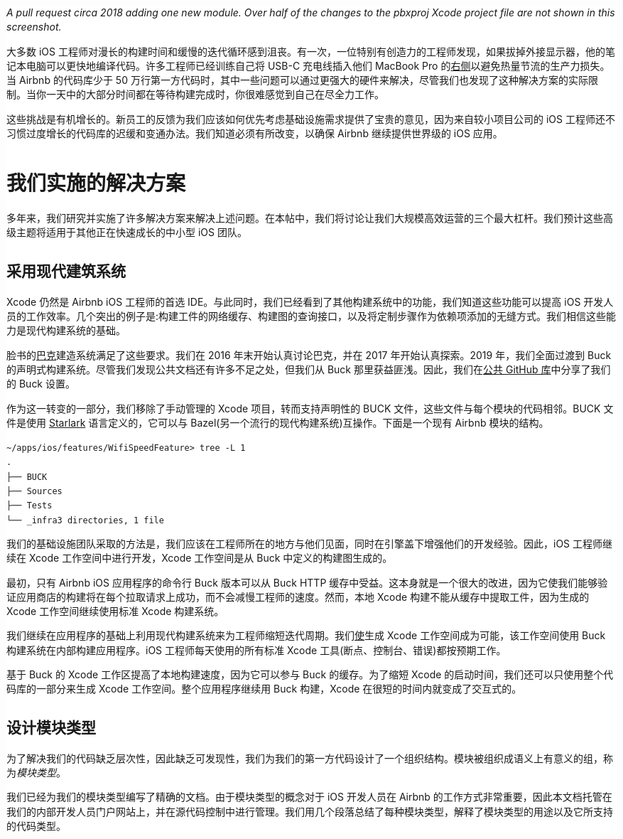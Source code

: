 *A pull request circa 2018 adding one new module. Over half of the changes to the pbxproj Xcode project file are not shown in this screenshot.*

大多数 iOS 工程师对漫长的构建时间和缓慢的迭代循环感到沮丧。有一次，一位特别有创造力的工程师发现，如果拔掉外接显示器，他的笔记本电脑可以更快地编译代码。许多工程师已经训练自己将 USB-C 充电线插入他们 MacBook Pro 的[右侧](https://www.imore.com/heres-why-you-should-probably-charge-your-macbook-using-ports-its-right-side)以避免热量节流的生产力损失。当 Airbnb 的代码库少于 50 万行第一方代码时，其中一些问题可以通过更强大的硬件来解决，尽管我们也发现了这种解决方案的实际限制。当你一天中的大部分时间都在等待构建完成时，你很难感觉到自己在尽全力工作。

这些挑战是有机增长的。新员工的反馈为我们应该如何优先考虑基础设施需求提供了宝贵的意见，因为来自较小项目公司的 iOS 工程师还不习惯过度增长的代码库的迟缓和变通办法。我们知道必须有所改变，以确保 Airbnb 继续提供世界级的 iOS 应用。

# 我们实施的解决方案

多年来，我们研究并实施了许多解决方案来解决上述问题。在本帖中，我们将讨论让我们大规模高效运营的三个最大杠杆。我们预计这些高级主题将适用于其他正在快速成长的中小型 iOS 团队。

## 采用现代建筑系统

Xcode 仍然是 Airbnb iOS 工程师的首选 IDE。与此同时，我们已经看到了其他构建系统中的功能，我们知道这些功能可以提高 iOS 开发人员的工作效率。几个突出的例子是:构建工件的网络缓存、构建图的查询接口，以及将定制步骤作为依赖项添加的无缝方式。我们相信这些能力是现代构建系统的基础。

脸书的[巴克](https://buck.build/)建造系统满足了这些要求。我们在 2016 年末开始认真讨论巴克，并在 2017 年开始认真探索。2019 年，我们全面过渡到 Buck 的声明式构建系统。尽管我们发现公共文档还有许多不足之处，但我们从 Buck 那里获益匪浅。因此，我们在[公共 GitHub 库](https://github.com/airbnb/BuckSample)中分享了我们的 Buck 设置。

作为这一转变的一部分，我们移除了手动管理的 Xcode 项目，转而支持声明性的 BUCK 文件，这些文件与每个模块的代码相邻。BUCK 文件是使用 [Starlark](https://github.com/bazelbuild/starlark) 语言定义的，它可以与 Bazel(另一个流行的现代构建系统)互操作。下面是一个现有 Airbnb 模块的结构。

```
~/apps/ios/features/WifiSpeedFeature> tree -L 1
.
├── BUCK
├── Sources
├── Tests
└── _infra3 directories, 1 file
```

我们的基础设施团队采取的方法是，我们应该在工程师所在的地方与他们见面，同时在引擎盖下增强他们的开发经验。因此，iOS 工程师继续在 Xcode 工作空间中进行开发，Xcode 工作空间是从 Buck 中定义的构建图生成的。

最初，只有 Airbnb iOS 应用程序的命令行 Buck 版本可以从 Buck HTTP 缓存中受益。这本身就是一个很大的改进，因为它使我们能够验证应用商店的构建将在每个拉取请求上成功，而不会减慢工程师的速度。然而，本地 Xcode 构建不能从缓存中提取工件，因为生成的 Xcode 工作空间继续使用标准 Xcode 构建系统。

我们继续在应用程序的基础上利用现代构建系统来为工程师缩短迭代周期。我们[使](https://github.com/airbnb/BuckSample/pull/134)生成 Xcode 工作空间成为可能，该工作空间使用 Buck 构建系统在内部构建应用程序。iOS 工程师每天使用的所有标准 Xcode 工具(断点、控制台、错误)都按预期工作。

基于 Buck 的 Xcode 工作区提高了本地构建速度，因为它可以参与 Buck 的缓存。为了缩短 Xcode 的启动时间，我们还可以只使用整个代码库的一部分来生成 Xcode 工作空间。整个应用程序继续用 Buck 构建，Xcode 在很短的时间内就变成了交互式的。

## 设计模块类型

为了解决我们的代码缺乏层次性，因此缺乏可发现性，我们为我们的第一方代码设计了一个组织结构。模块被组织成语义上有意义的组，称为*模块类型*。

我们已经为我们的模块类型编写了精确的文档。由于模块类型的概念对于 iOS 开发人员在 Airbnb 的工作方式非常重要，因此本文档托管在我们的内部开发人员门户网站上，并在源代码控制中进行管理。我们用几个段落总结了每种模块类型，解释了模块类型的用途以及它所支持的代码类型。
